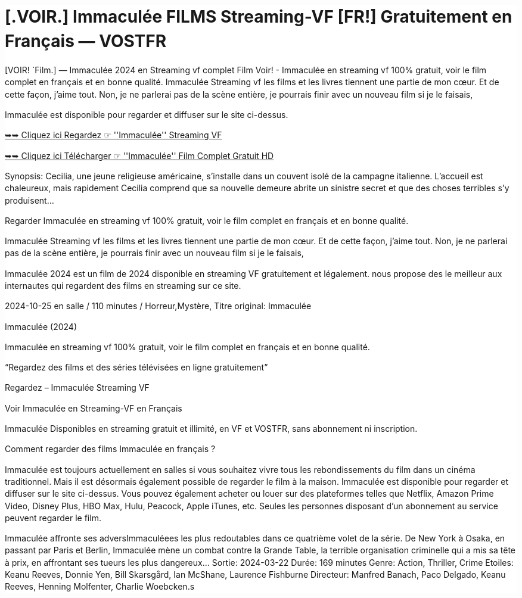 # [.VOIR.] Immaculée FILMS Streaming-VF [FR!] Gratuitement en Français — VOSTFR

[VOIR! `Film.] — Immaculée 2024 en Streaming vf complet Film Voir! - Immaculée en streaming vf 100% gratuit, voir le film complet en français et en bonne qualité. Immaculée Streaming vf les films et les livres tiennent une partie de mon cœur. Et de cette façon, j’aime tout. Non, je ne parlerai pas de la scène entière, je pourrais finir avec un nouveau film si je le faisais,

Immaculée est disponible pour regarder et diffuser sur le site ci-dessus.


[➥➥ Cliquez ici Regardez ☞ ''Immaculée'' Streaming VF](https://movieclub.click/fr/movie/1041613/immaculate)


[➥➥ Cliquez ici Télécharger ☞ ''Immaculée'' Film Complet Gratuit HD](https://movieclub.click/fr/movie/1041613/immaculate)



Synopsis: Cecilia, une jeune religieuse américaine, s’installe dans un couvent isolé de la campagne italienne. L’accueil est chaleureux, mais rapidement Cecilia comprend que sa nouvelle demeure abrite un sinistre secret et que des choses terribles s’y produisent…

Regarder Immaculée en streaming vf 100% gratuit, voir le film complet en français et en bonne qualité.

Immaculée Streaming vf les films et les livres tiennent une partie de mon cœur. Et de cette façon, j’aime tout. Non, je ne parlerai pas de la scène entière, je pourrais finir avec un nouveau film si je le faisais,

Immaculée 2024 est un film de 2024 disponible en streaming VF gratuitement et légalement. nous propose des le meilleur aux internautes qui regardent des films en streaming sur ce site.

2024-10-25 en salle / 110 minutes / Horreur,Mystère, Titre original: Immaculée

Immaculée (2024)

Immaculée en streaming vf 100% gratuit, voir le film complet en français et en bonne qualité.

“Regardez des films et des séries télévisées en ligne gratuitement”

Regardez – Immaculée Streaming VF

Voir Immaculée en Streaming-VF en Français

Immaculée Disponibles en streaming gratuit et illimité, en VF et VOSTFR, sans abonnement ni inscription.

Comment regarder des films Immaculée en français ?

Immaculée est toujours actuellement en salles si vous souhaitez vivre tous les rebondissements du film dans un cinéma traditionnel. Mais il est désormais également possible de regarder le film à la maison. Immaculée est disponible pour regarder et diffuser sur le site ci-dessus. Vous pouvez également acheter ou louer sur des plateformes telles que Netflix, Amazon Prime Video, Disney Plus, HBO Max, Hulu, Peacock, Apple iTunes, etc. Seules les personnes disposant d’un abonnement au service peuvent regarder le film.

Immaculée affronte ses adversImmaculéees les plus redoutables dans ce quatrième volet de la série. De New York à Osaka, en passant par Paris et Berlin, Immaculée mène un combat contre la Grande Table, la terrible organisation criminelle qui a mis sa tête à prix, en affrontant ses tueurs les plus dangereux... Sortie: 2024-03-22 Durée: 169 minutes Genre: Action, Thriller, Crime Etoiles: Keanu Reeves, Donnie Yen, Bill Skarsgård, Ian McShane, Laurence Fishburne Directeur: Manfred Banach, Paco Delgado, Keanu Reeves, Henning Molfenter, Charlie Woebcken.s
